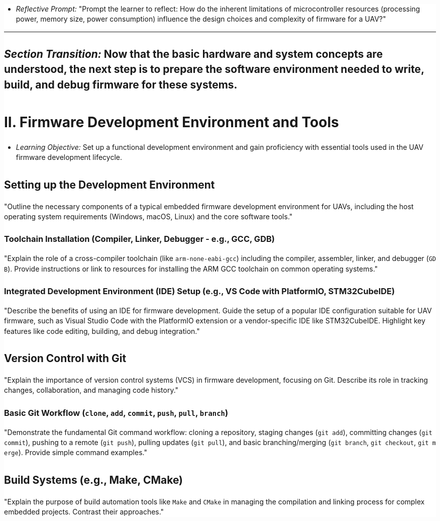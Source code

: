 *   *Reflective Prompt:*
    "<prompt>Prompt the learner to reflect: How do the inherent limitations of microcontroller resources (processing power, memory size, power consumption) influence the design choices and complexity of firmware for a UAV?"

---
*Section Transition:* Now that the basic hardware and system concepts are understood, the next step is to prepare the software environment needed to write, build, and debug firmware for these systems.
---

# II. Firmware Development Environment and Tools
*   *Learning Objective:* Set up a functional development environment and gain proficiency with essential tools used in the UAV firmware development lifecycle.

## Setting up the Development Environment
"<prompt>Outline the necessary components of a typical embedded firmware development environment for UAVs, including the host operating system requirements (Windows, macOS, Linux) and the core software tools."

### Toolchain Installation (Compiler, Linker, Debugger - e.g., GCC, GDB)
"<prompt>Explain the role of a cross-compiler toolchain (like `arm-none-eabi-gcc`) including the compiler, assembler, linker, and debugger (`GDB`). Provide instructions or link to resources for installing the ARM GCC toolchain on common operating systems."

### Integrated Development Environment (IDE) Setup (e.g., VS Code with PlatformIO, STM32CubeIDE)
"<prompt>Describe the benefits of using an IDE for firmware development. Guide the setup of a popular IDE configuration suitable for UAV firmware, such as Visual Studio Code with the PlatformIO extension or a vendor-specific IDE like STM32CubeIDE. Highlight key features like code editing, building, and debug integration."

## Version Control with Git
"<prompt>Explain the importance of version control systems (VCS) in firmware development, focusing on Git. Describe its role in tracking changes, collaboration, and managing code history."

### Basic Git Workflow (`clone`, `add`, `commit`, `push`, `pull`, `branch`)
"<prompt>Demonstrate the fundamental Git command workflow: cloning a repository, staging changes (`git add`), committing changes (`git commit`), pushing to a remote (`git push`), pulling updates (`git pull`), and basic branching/merging (`git branch`, `git checkout`, `git merge`). Provide simple command examples."

## Build Systems (e.g., Make, CMake)
"<prompt>Explain the purpose of build automation tools like `Make` and `CMake` in managing the compilation and linking process for complex embedded projects. Contrast their approaches."
